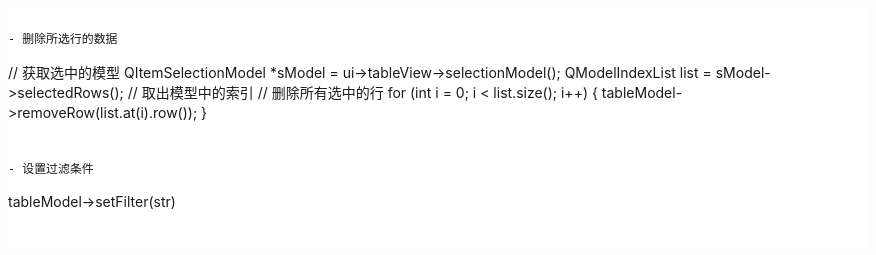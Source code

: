   ```

- 删除所选行的数据

  ```
  // 获取选中的模型
  QItemSelectionModel *sModel = ui->tableView->selectionModel();
  QModelIndexList list = sModel->selectedRows(); // 取出模型中的索引
  // 删除所有选中的行
  for (int i = 0; i < list.size(); i++) {
    tableModel->removeRow(list.at(i).row());
  }
  ```

- 设置过滤条件

  ```
  tableModel->setFilter(str)
  ```

